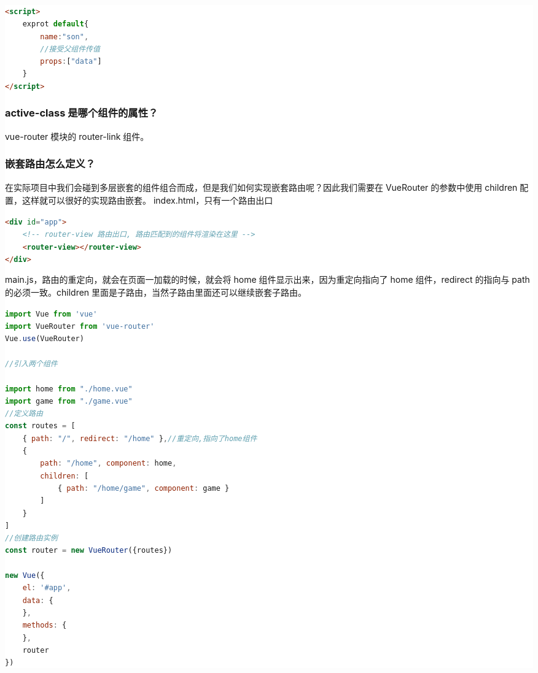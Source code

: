 ```html
<script>
    exprot default{
        name:"son",
        //接受父组件传值
        props:["data"]
    }
</script>
```

### active-class 是哪个组件的属性？

vue-router 模块的 router-link 组件。

### 嵌套路由怎么定义？

在实际项目中我们会碰到多层嵌套的组件组合而成，但是我们如何实现嵌套路由呢？因此我们需要在 VueRouter 的参数中使用 children 配置，这样就可以很好的实现路由嵌套。
index.html，只有一个路由出口

```html
<div id="app">
    <!-- router-view 路由出口, 路由匹配到的组件将渲染在这里 -->
    <router-view></router-view>
</div>
```

main.js，路由的重定向，就会在页面一加载的时候，就会将 home 组件显示出来，因为重定向指向了 home 组件，redirect 的指向与 path 的必须一致。children 里面是子路由，当然子路由里面还可以继续嵌套子路由。

```js
import Vue from 'vue'
import VueRouter from 'vue-router'
Vue.use(VueRouter)

//引入两个组件

import home from "./home.vue"
import game from "./game.vue"
//定义路由
const routes = [
    { path: "/", redirect: "/home" },//重定向,指向了home组件
    {
        path: "/home", component: home,
        children: [
            { path: "/home/game", component: game }
        ]
    }
]
//创建路由实例
const router = new VueRouter({routes})

new Vue({
    el: '#app',
    data: {
    },
    methods: {
    },
    router
})
```
